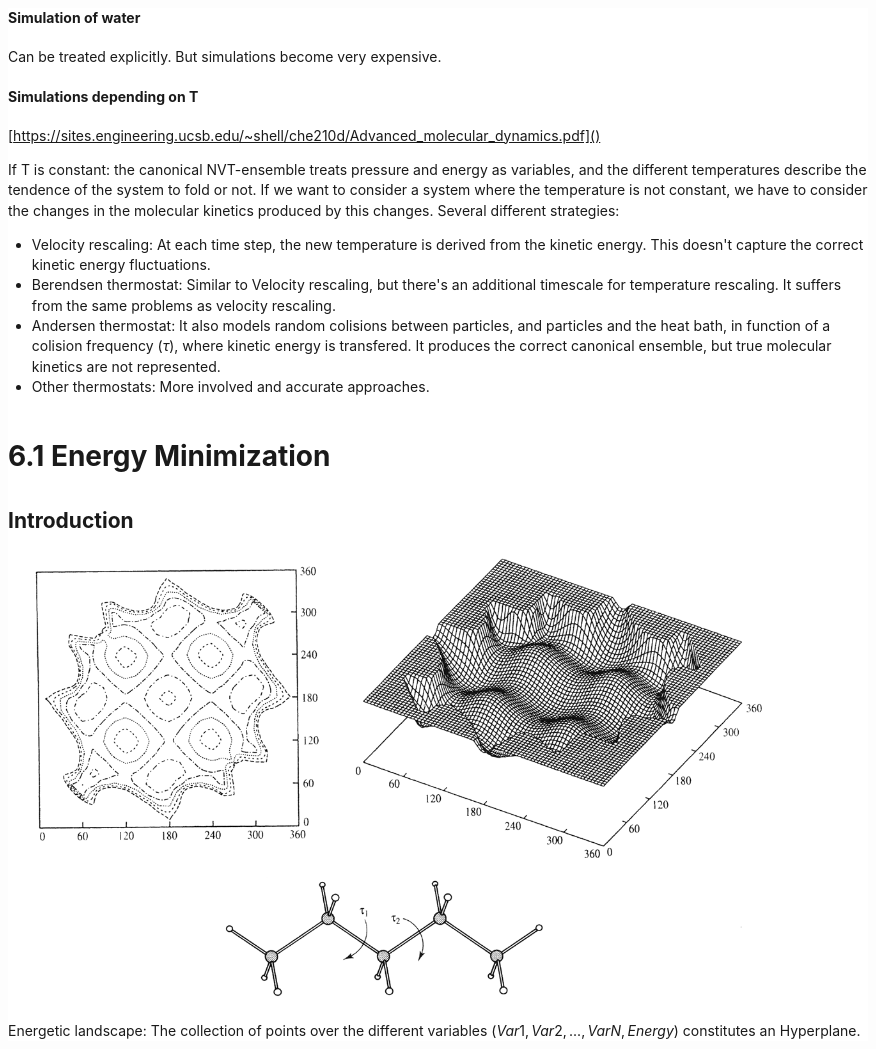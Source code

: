 #### Simulation of water
Can be treated explicitly. But simulations become very expensive.

#### Simulations depending on T

[https://sites.engineering.ucsb.edu/~shell/che210d/Advanced_molecular_dynamics.pdf]()

If T is constant: the canonical NVT-ensemble treats pressure and energy as variables, and the different temperatures describe the tendence of the system to fold or not. If we want to consider a system where the temperature is not constant, we have to consider the changes in the molecular kinetics produced by this changes. Several different strategies:
- Velocity rescaling: At each time step, the new temperature is derived from the kinetic energy. This doesn't capture the correct kinetic energy fluctuations.
- Berendsen thermostat: Similar to Velocity rescaling, but there's an additional timescale for temperature rescaling. It suffers from the same problems as velocity rescaling.
- Andersen thermostat: It also models random colisions between particles, and particles and the heat bath, in function of a colision frequency ($\tau$), where kinetic energy is transfered. It produces the correct canonical ensemble, but true molecular kinetics are not represented.
- Other thermostats: More involved and accurate approaches.

# 6.1 Energy Minimization

## Introduction
![](./images/energy-hypers.png)

Energetic landscape: The collection of points over the different variables $(Var1,Var2,...,VarN, Energy$) constitutes an Hyperplane.
